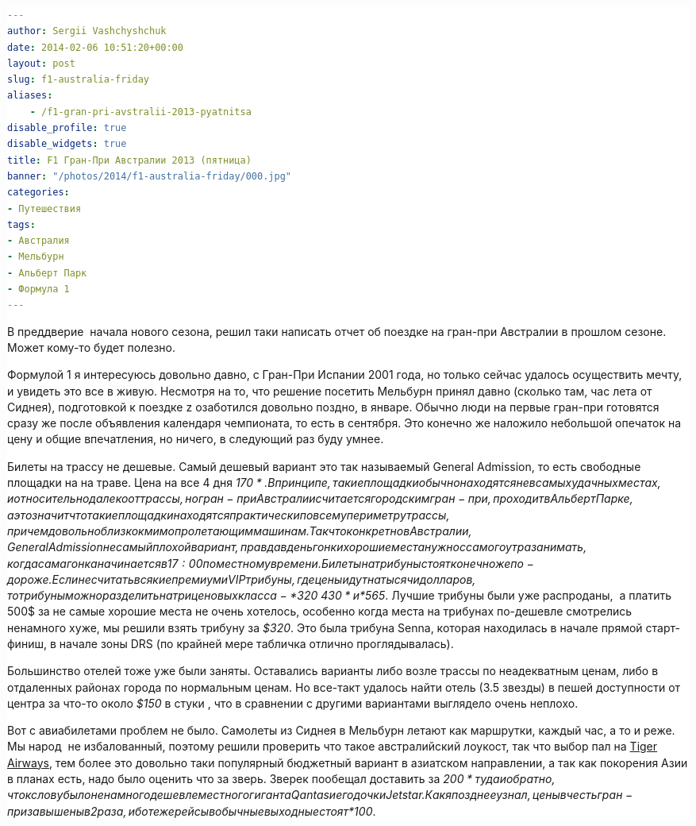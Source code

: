 ```yaml
---
author: Sergii Vashchyshchuk
date: 2014-02-06 10:51:20+00:00
layout: post
slug: f1-australia-friday
aliases:
    - /f1-gran-pri-avstralii-2013-pyatnitsa
disable_profile: true
disable_widgets: true
title: F1 Гран-При Австралии 2013 (пятница)
banner: "/photos/2014/f1-australia-friday/000.jpg"
categories:
- Путешествия
tags:
- Австралия
- Мельбурн
- Альберт Парк
- Формула 1
---
```


В преддверие  начала нового сезона, решил таки написать отчет об поездке на гран-при Австралии в прошлом сезоне. Может кому-то будет полезно.

Формулой 1 я интересуюсь довольно давно, с Гран-При Испании 2001 года, но только сейчас удалось осуществить мечту, и увидеть это все в живую. Несмотря на то, что решение посетить Мельбурн принял давно (сколько там, час лета от Сиднея), подготовкой к поездке z озаботился довольно поздно, в январе. Обычно люди на первые гран-при готовятся сразу же после объявления календаря чемпионата, то есть в сентября. Это конечно же наложило небольшой опечаток на цену и общие впечатления, но ничего, в следующий раз буду умнее.

Билеты на трассу не дешевые. Самый дешевый вариант это так называемый General Admission, то есть свободные площадки на на траве. Цена на все 4 дня *$170*. В принципе, такие площадки обычно находятся не в самых удачных местах, и относительно далеко от трассы, но гран-при Австралии считается городским гран-при, проходит в Альберт Парке, а это значит что такие площадки находятся практически по всему периметру трассы, причем довольно близко к мимо пролетающим машинам. Так что конкретно в Австралии, General Admission не самый плохой вариант, правда в день гонки хорошие места нужно с самого утра занимать, когда сама гонка начинается в 17:00 по местному времени. Билеты на трибуны стоят конечно же по-дороже. Если не считать всякие премиум и VIP трибуны, где цены идут на тысячи долларов, то трибуны можно разделить на три ценовых класса - *$320* *$430* и *$565*. Лучшие трибуны были уже распроданы,  а платить 500$ за не самые хорошие места не очень хотелось, особенно когда места на трибунах по-дешевле смотрелись ненамного хуже, мы решили взять трибуну за *$320*. Это была трибуна Senna, которая находилась в начале прямой старт-финиш, в начале зоны DRS (по крайней мере табличка отлично проглядывалась).

Большинство отелей тоже уже были заняты. Оставались варианты либо возле трассы по неадекватным ценам, либо в отдаленных районах города по нормальным ценам. Но все-такт удалось найти отель (3.5 звезды) в пешей доступности от центра за что-то около *$150* в стуки , что в сравнении с другими вариантами выглядело очень неплохо.

Вот с авиабилетами проблем не было. Самолеты из Сиднея в Мельбурн летают как маршрутки, каждый час, а то и реже. Мы народ  не избалованный, поэтому решили проверить что такое австралийский лоукост, так что выбор пал на [Tiger Airways](http://www.tigerair.com/), тем более это довольно таки популярный бюджетный вариант в азиатском направлении, а так как покорения Азии в планах есть, надо было оценить что за зверь. Зверек пообещал доставить за *$200* туда и обратно, что к слову было ненамного дешевле местного гиганта Qantas и его дочки Jetstar. Как я позднее узнал, цены в честь гран-при завышены в 2 раза, ибо те же рейсы в обычные выходные стоят *$100*.
